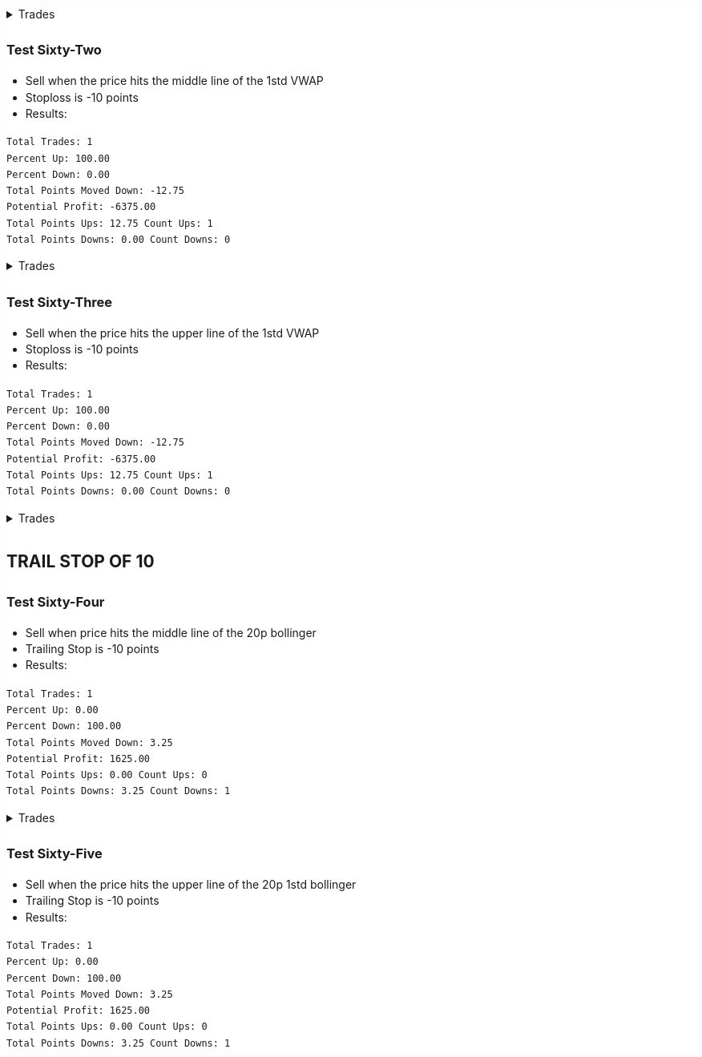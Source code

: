 <details><summary>Trades</summary></details>

### Test Sixty-Two
* Sell when the price hits the middle line of the 1std VWAP
* Stoploss is -10 points
* Results:
```
Total Trades: 1
Percent Up: 100.00
Percent Down: 0.00
Total Points Moved Down: -12.75
Potential Profit: -6375.00
Total Points Ups: 12.75 Count Ups: 1
Total Points Downs: 0.00 Count Downs: 0
```

<details><summary>Trades</summary></details>

### Test Sixty-Three
* Sell when the price hits the upper line of the 1std VWAP
* Stoploss is -10 points
* Results:
```
Total Trades: 1
Percent Up: 100.00
Percent Down: 0.00
Total Points Moved Down: -12.75
Potential Profit: -6375.00
Total Points Ups: 12.75 Count Ups: 1
Total Points Downs: 0.00 Count Downs: 0
```

<details><summary>Trades</summary></details>

## TRAIL STOP OF 10

### Test Sixty-Four
* Sell when price hits the middle line of the 20p bollinger
* Trailing Stop is -10 points
* Results:
```
Total Trades: 1
Percent Up: 0.00
Percent Down: 100.00
Total Points Moved Down: 3.25
Potential Profit: 1625.00
Total Points Ups: 0.00 Count Ups: 0
Total Points Downs: 3.25 Count Downs: 1
```

<details><summary>Trades</summary></details>

### Test Sixty-Five
* Sell when the price hits the upper line of the 20p 1std bollinger
* Trailing Stop is -10 points
* Results:
```
Total Trades: 1
Percent Up: 0.00
Percent Down: 100.00
Total Points Moved Down: 3.25
Potential Profit: 1625.00
Total Points Ups: 0.00 Count Ups: 0
Total Points Downs: 3.25 Count Downs: 1
```